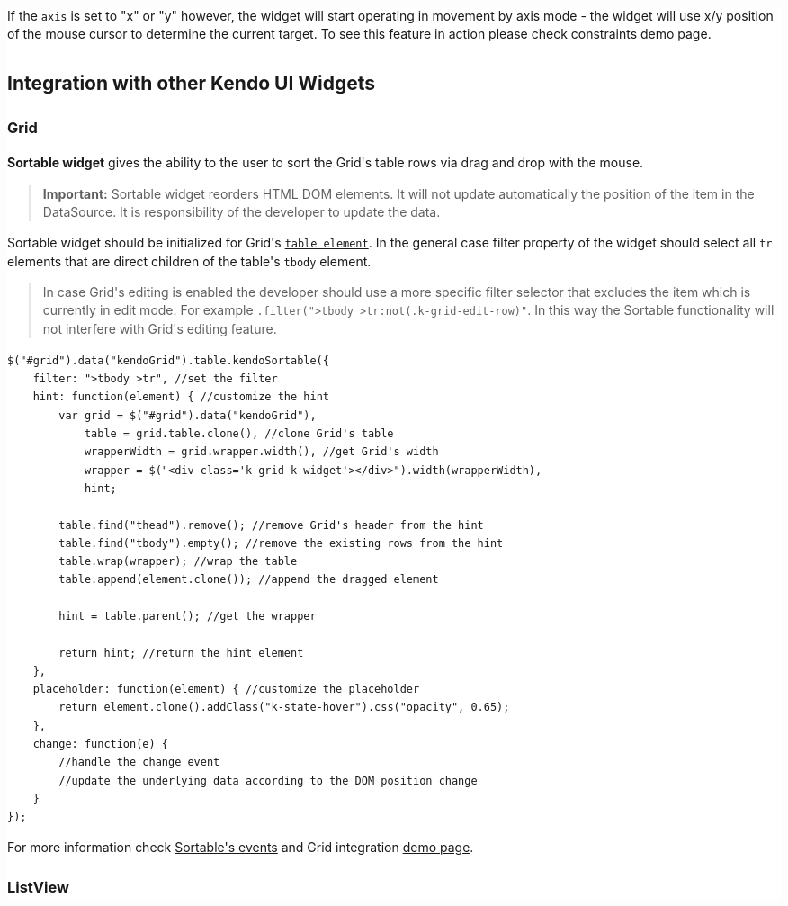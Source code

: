 If the `axis` is set to "x" or "y" however, the widget will start operating in movement by axis mode - the widget will use x/y position of the mouse cursor to determine the current target. To see this feature in action please check [constraints demo page](http://demos.telerik.com/kendo-ui/web/sortable/constraints.html).

## Integration with other Kendo UI Widgets

### Grid

**Sortable widget** gives the ability to the user to sort the Grid's table rows via drag and drop with the mouse.

>**Important:** Sortable widget reorders HTML DOM elements. It will not update automatically the position of the item in the DataSource. It is responsibility of the developer to update the data.

Sortable widget should be initialized for Grid's [`table element`](../../../api/web/grid#fields-table). In the general case filter property of the widget should select all `tr` elements that are direct children of the table's `tbody` element.

> In case Grid's editing is enabled the developer should use a more specific filter selector that excludes the item which is currently in edit mode. For example `.filter(">tbody >tr:not(.k-grid-edit-row)"`. In this way the Sortable functionality will not interfere with Grid's editing feature.

    $("#grid").data("kendoGrid").table.kendoSortable({
        filter: ">tbody >tr", //set the filter
        hint: function(element) { //customize the hint
            var grid = $("#grid").data("kendoGrid"),
                table = grid.table.clone(), //clone Grid's table
                wrapperWidth = grid.wrapper.width(), //get Grid's width
                wrapper = $("<div class='k-grid k-widget'></div>").width(wrapperWidth),
                hint;

            table.find("thead").remove(); //remove Grid's header from the hint
            table.find("tbody").empty(); //remove the existing rows from the hint
            table.wrap(wrapper); //wrap the table
            table.append(element.clone()); //append the dragged element

            hint = table.parent(); //get the wrapper

            return hint; //return the hint element
        },
        placeholder: function(element) { //customize the placeholder
            return element.clone().addClass("k-state-hover").css("opacity", 0.65);
        },
        change: function(e) {
            //handle the change event
            //update the underlying data according to the DOM position change
        }
    });

For more information check [Sortable's events](../../../api/web/sortable#events) and Grid integration [demo page](http://demos.telerik.com/kendo-ui/web/sortable/integration-grid.html).

### ListView
